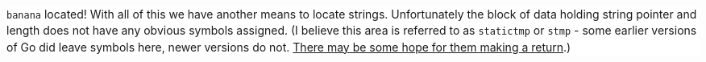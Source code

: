 `banana` located! With all of this we have another means to locate strings. Unfortunately the block of data holding
string pointer and length does not have any obvious symbols assigned. (I believe this area is referred
to as `statictmp` or `stmp` - some earlier versions of Go did leave symbols here, newer versions do not.
[There may be some hope for them making a return](https://github.com/golang/go/issues/39053).)
